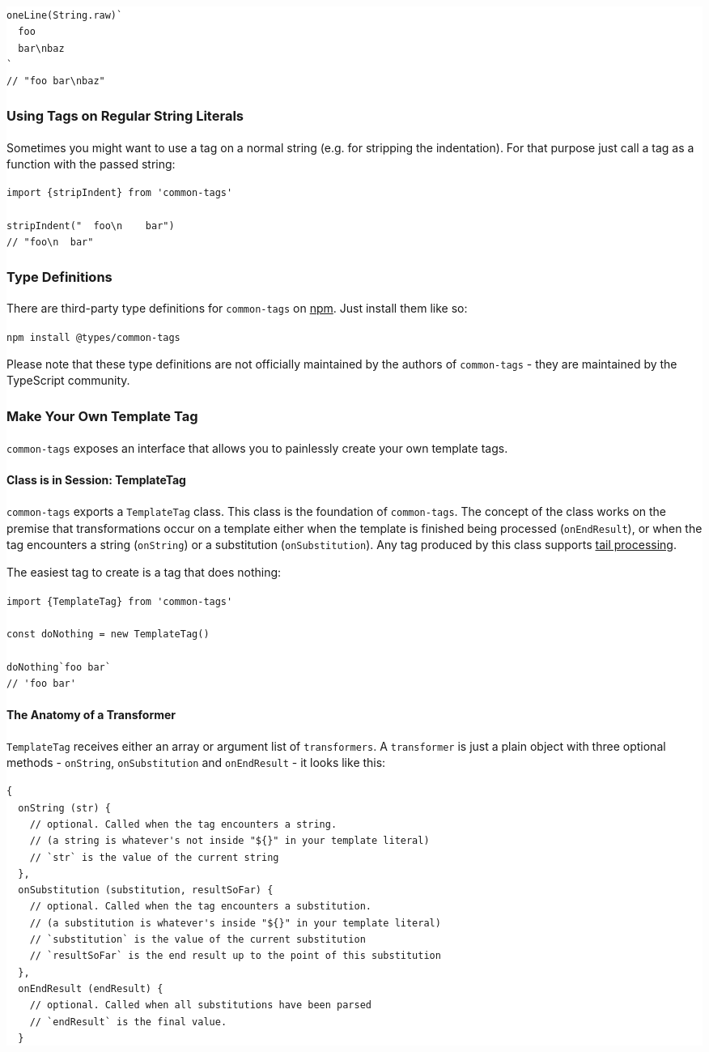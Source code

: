     oneLine(String.raw)`
      foo
      bar\nbaz
    `
    // "foo bar\nbaz"

### Using Tags on Regular String Literals

Sometimes you might want to use a tag on a normal string (e.g. for stripping the indentation). For that purpose just call a tag as a function with the passed string:

    import {stripIndent} from 'common-tags'

    stripIndent("  foo\n    bar")
    // "foo\n  bar"

### Type Definitions

There are third-party type definitions for `common-tags` on [npm](https://www.npmjs.com/package/@types/common-tags). Just install them like so:

    npm install @types/common-tags

Please note that these type definitions are not officially maintained by the authors of `common-tags` - they are maintained by the TypeScript community.

### Make Your Own Template Tag

`common-tags` exposes an interface that allows you to painlessly create your own template tags.

#### Class is in Session: TemplateTag

`common-tags` exports a `TemplateTag` class. This class is the foundation of `common-tags`. The concept of the class works on the premise that transformations occur on a template either when the template is finished being processed (`onEndResult`), or when the tag encounters a string (`onString`) or a substitution (`onSubstitution`). Any tag produced by this class supports [tail processing](#tail-processing).

The easiest tag to create is a tag that does nothing:

    import {TemplateTag} from 'common-tags'

    const doNothing = new TemplateTag()

    doNothing`foo bar`
    // 'foo bar'

#### The Anatomy of a Transformer

`TemplateTag` receives either an array or argument list of `transformers`. A `transformer` is just a plain object with three optional methods - `onString`, `onSubstitution` and `onEndResult` - it looks like this:

    {
      onString (str) {
        // optional. Called when the tag encounters a string.
        // (a string is whatever's not inside "${}" in your template literal)
        // `str` is the value of the current string
      },
      onSubstitution (substitution, resultSoFar) {
        // optional. Called when the tag encounters a substitution.
        // (a substitution is whatever's inside "${}" in your template literal)
        // `substitution` is the value of the current substitution
        // `resultSoFar` is the end result up to the point of this substitution
      },
      onEndResult (endResult) {
        // optional. Called when all substitutions have been parsed
        // `endResult` is the final value.
      }